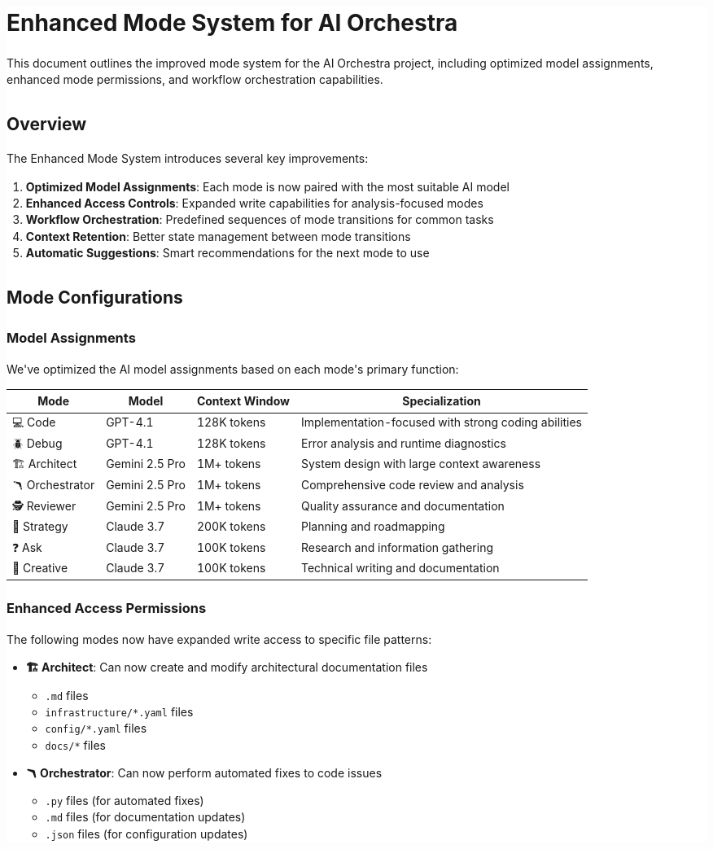 # Enhanced Mode System for AI Orchestra

This document outlines the improved mode system for the AI Orchestra project, including optimized model assignments, enhanced mode permissions, and workflow orchestration capabilities.

## Overview

The Enhanced Mode System introduces several key improvements:

1. **Optimized Model Assignments**: Each mode is now paired with the most suitable AI model
2. **Enhanced Access Controls**: Expanded write capabilities for analysis-focused modes
3. **Workflow Orchestration**: Predefined sequences of mode transitions for common tasks
4. **Context Retention**: Better state management between mode transitions
5. **Automatic Suggestions**: Smart recommendations for the next mode to use

## Mode Configurations

### Model Assignments

We've optimized the AI model assignments based on each mode's primary function:

| Mode            | Model          | Context Window | Specialization                                      |
| --------------- | -------------- | -------------- | --------------------------------------------------- |
| 💻 Code         | GPT-4.1        | 128K tokens    | Implementation-focused with strong coding abilities |
| 🪲 Debug        | GPT-4.1        | 128K tokens    | Error analysis and runtime diagnostics              |
| 🏗 Architect    | Gemini 2.5 Pro | 1M+ tokens     | System design with large context awareness          |
| 🪃 Orchestrator | Gemini 2.5 Pro | 1M+ tokens     | Comprehensive code review and analysis              |
| 🕵️ Reviewer     | Gemini 2.5 Pro | 1M+ tokens     | Quality assurance and documentation                 |
| 🧠 Strategy     | Claude 3.7     | 200K tokens    | Planning and roadmapping                            |
| ❓ Ask          | Claude 3.7     | 100K tokens    | Research and information gathering                  |
| 🎨 Creative     | Claude 3.7     | 100K tokens    | Technical writing and documentation                 |

### Enhanced Access Permissions

The following modes now have expanded write access to specific file patterns:

- **🏗 Architect**: Can now create and modify architectural documentation files

  - `.md` files
  - `infrastructure/*.yaml` files
  - `config/*.yaml` files
  - `docs/*` files

- **🪃 Orchestrator**: Can now perform automated fixes to code issues

  - `.py` files (for automated fixes)
  - `.md` files (for documentation updates)
  - `.json` files (for configuration updates)
